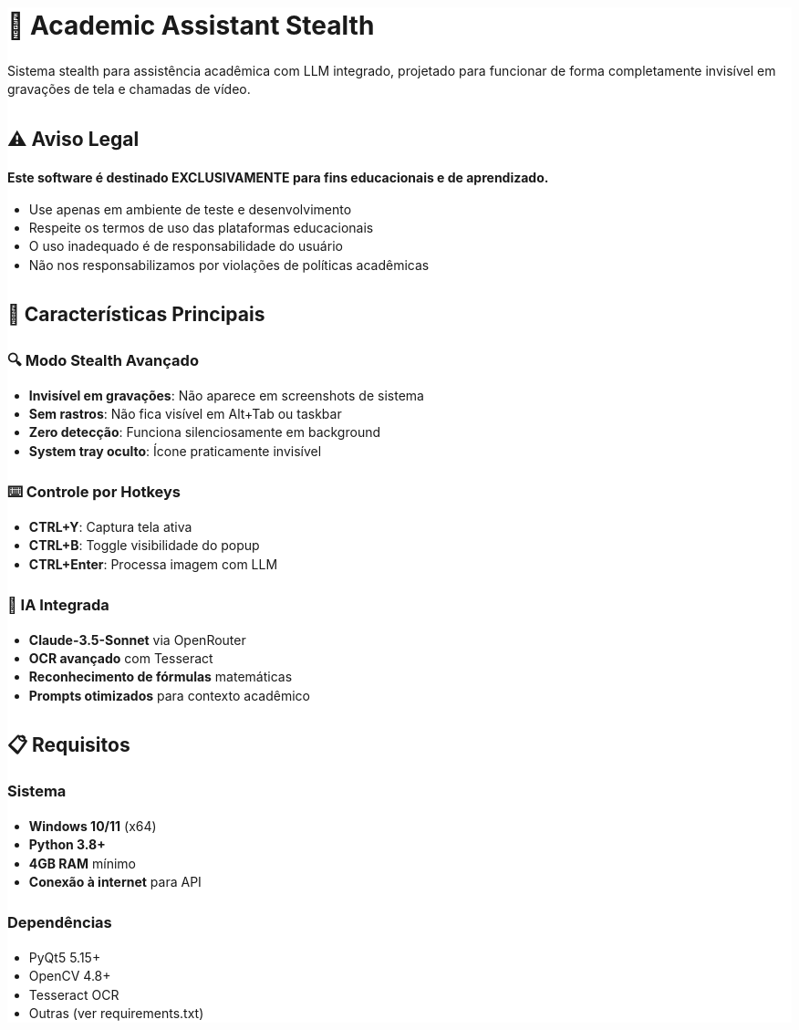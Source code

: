 # 🎯 Academic Assistant Stealth

Sistema stealth para assistência acadêmica com LLM integrado, projetado para funcionar de forma completamente invisível em gravações de tela e chamadas de vídeo.

## ⚠️ Aviso Legal

**Este software é destinado EXCLUSIVAMENTE para fins educacionais e de aprendizado.**

- Use apenas em ambiente de teste e desenvolvimento
- Respeite os termos de uso das plataformas educacionais
- O uso inadequado é de responsabilidade do usuário
- Não nos responsabilizamos por violações de políticas acadêmicas

## 🚀 Características Principais

### 🔍 Modo Stealth Avançado

- **Invisível em gravações**: Não aparece em screenshots de sistema
- **Sem rastros**: Não fica visível em Alt+Tab ou taskbar
- **Zero detecção**: Funciona silenciosamente em background
- **System tray oculto**: Ícone praticamente invisível

### ⌨️ Controle por Hotkeys

- **CTRL+Y**: Captura tela ativa
- **CTRL+B**: Toggle visibilidade do popup
- **CTRL+Enter**: Processa imagem com LLM

### 🤖 IA Integrada

- **Claude-3.5-Sonnet** via OpenRouter
- **OCR avançado** com Tesseract
- **Reconhecimento de fórmulas** matemáticas
- **Prompts otimizados** para contexto acadêmico

## 📋 Requisitos

### Sistema

- **Windows 10/11** (x64)
- **Python 3.8+**
- **4GB RAM** mínimo
- **Conexão à internet** para API

### Dependências

- PyQt5 5.15+
- OpenCV 4.8+
- Tesseract OCR
- Outras (ver requirements.txt)
